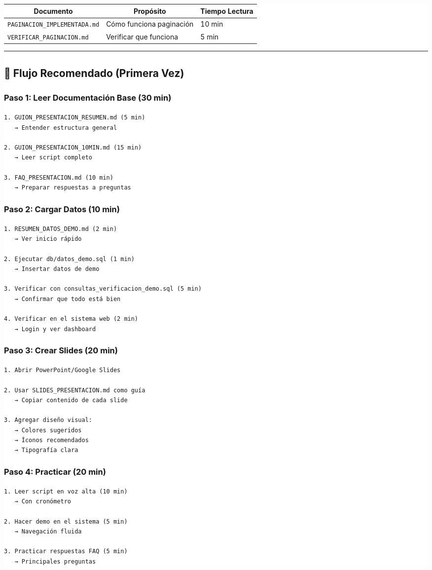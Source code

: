 | Documento | Propósito | Tiempo Lectura |
|-----------|-----------|----------------|
| `PAGINACION_IMPLEMENTADA.md` | Cómo funciona paginación | 10 min |
| `VERIFICAR_PAGINACION.md` | Verificar que funciona | 5 min |

---

## 🎯 Flujo Recomendado (Primera Vez)

### Paso 1: Leer Documentación Base (30 min)
```
1. GUION_PRESENTACION_RESUMEN.md (5 min)
   → Entender estructura general

2. GUION_PRESENTACION_10MIN.md (15 min)
   → Leer script completo

3. FAQ_PRESENTACION.md (10 min)
   → Preparar respuestas a preguntas
```

### Paso 2: Cargar Datos (10 min)
```
1. RESUMEN_DATOS_DEMO.md (2 min)
   → Ver inicio rápido

2. Ejecutar db/datos_demo.sql (1 min)
   → Insertar datos de demo

3. Verificar con consultas_verificacion_demo.sql (5 min)
   → Confirmar que todo está bien

4. Verificar en el sistema web (2 min)
   → Login y ver dashboard
```

### Paso 3: Crear Slides (20 min)
```
1. Abrir PowerPoint/Google Slides

2. Usar SLIDES_PRESENTACION.md como guía
   → Copiar contenido de cada slide

3. Agregar diseño visual:
   → Colores sugeridos
   → Íconos recomendados
   → Tipografía clara
```

### Paso 4: Practicar (20 min)
```
1. Leer script en voz alta (10 min)
   → Con cronómetro

2. Hacer demo en el sistema (5 min)
   → Navegación fluida

3. Practicar respuestas FAQ (5 min)
   → Principales preguntas
```
